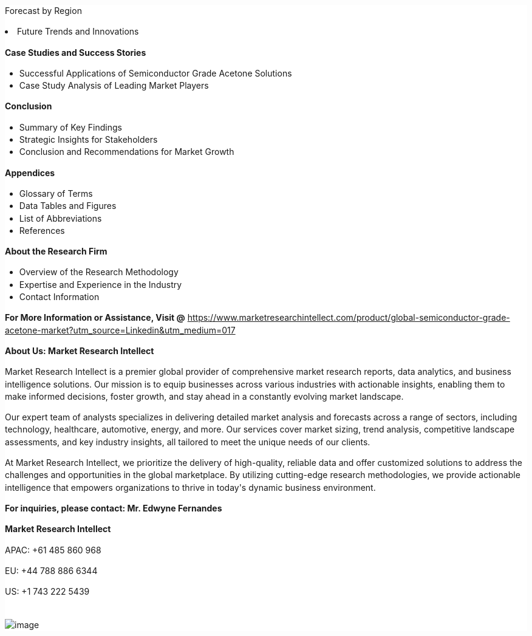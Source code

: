 Forecast by Region</li><li>Future Trends and Innovations</li></ul><p><strong>Case Studies and Success Stories</strong></p><ul><li>Successful Applications of Semiconductor Grade Acetone Solutions</li><li>Case Study Analysis of Leading Market Players</li></ul><p><strong>Conclusion</strong></p><ul><li>Summary of Key Findings</li><li>Strategic Insights for Stakeholders</li><li>Conclusion and Recommendations for Market Growth</li></ul><p><strong>Appendices</strong></p><ul><li>Glossary of Terms</li><li>Data Tables and Figures</li><li>List of Abbreviations</li><li>References</li></ul><p><strong>About the Research Firm</strong></p><ul><li>Overview of the Research Methodology</li><li>Expertise and Experience in the Industry</li><li>Contact Information</li></ul></div><div class="article-main__content" data-test-id="publishing-text-block"><p><span class="font-[700]"><strong>For More Information or Assistance, Visit @</strong>&nbsp;<a href="https://www.marketresearchintellect.com/product/global-semiconductor-grade-acetone-market?utm_source=Linkedin&utm_medium=017">https://www.marketresearchintellect.com/product/global-semiconductor-grade-acetone-market?utm_source=Linkedin&utm_medium=017</a></span></p><p><strong>About Us: Market Research Intellect</strong></p><p>Market Research Intellect is a premier global provider of comprehensive market research reports, data analytics, and business intelligence solutions. Our mission is to equip businesses across various industries with actionable insights, enabling them to make informed decisions, foster growth, and stay ahead in a constantly evolving market landscape.</p><p>Our expert team of analysts specializes in delivering detailed market analysis and forecasts across a range of sectors, including technology, healthcare, automotive, energy, and more. Our services cover market sizing, trend analysis, competitive landscape assessments, and key industry insights, all tailored to meet the unique needs of our clients.</p><p>At Market Research Intellect, we prioritize the delivery of high-quality, reliable data and offer customized solutions to address the challenges and opportunities in the global marketplace. By utilizing cutting-edge research methodologies, we provide actionable intelligence that empowers organizations to thrive in today's dynamic business environment.</p><p><strong>For inquiries, please contact: Mr. Edwyne Fernandes</strong></p><p><strong>Market Research Intellect</strong></p><p>APAC: +61 485 860 968</p><p>EU: +44 788 886 6344</p><p>US: +1 743 222 5439</p></div><div class="article-main__content" data-test-id="publishing-text-block">&nbsp;</div>
![image](https://github.com/user-attachments/assets/cb954e91-1818-4214-b3af-4b8bca249c2c)
